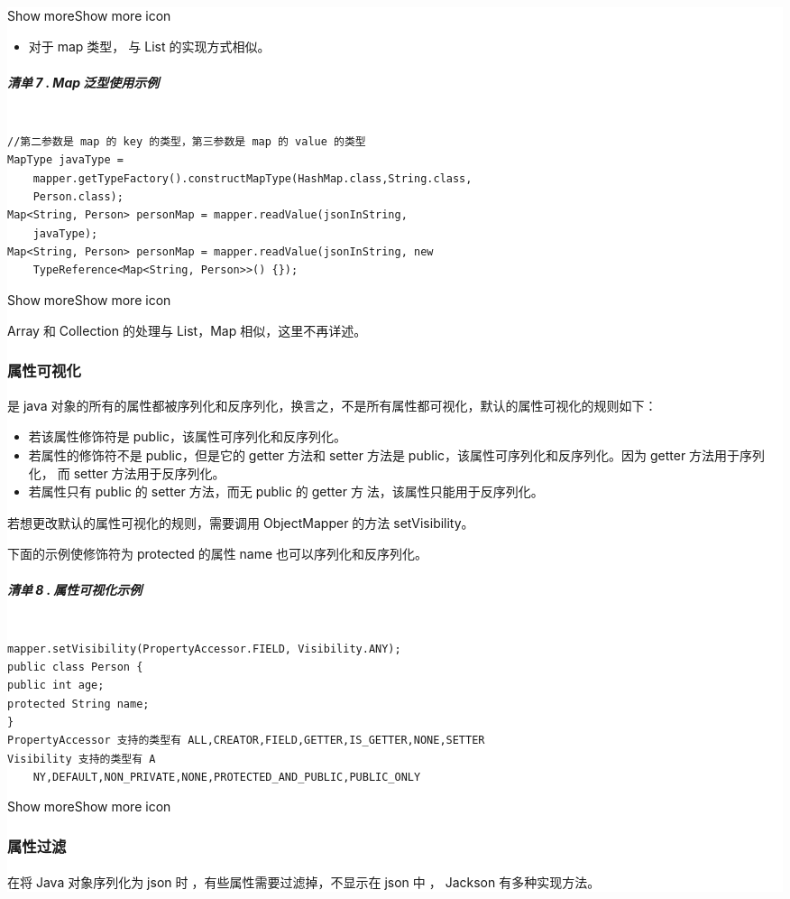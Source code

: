 Show moreShow more icon

- 对于 map 类型， 与 List 的实现方式相似。

##### 清单 7 . Map 泛型使用示例

```

//第二参数是 map 的 key 的类型，第三参数是 map 的 value 的类型
MapType javaType =
    mapper.getTypeFactory().constructMapType(HashMap.class,String.class,
    Person.class);
Map<String, Person> personMap = mapper.readValue(jsonInString,
    javaType);
Map<String, Person> personMap = mapper.readValue(jsonInString, new
    TypeReference<Map<String, Person>>() {});

```

Show moreShow more icon

Array 和 Collection 的处理与 List，Map 相似，这里不再详述。

### 属性可视化

是 java 对象的所有的属性都被序列化和反序列化，换言之，不是所有属性都可视化，默认的属性可视化的规则如下：

- 若该属性修饰符是 public，该属性可序列化和反序列化。
- 若属性的修饰符不是 public，但是它的 getter 方法和 setter 方法是 public，该属性可序列化和反序列化。因为 getter 方法用于序列化， 而 setter 方法用于反序列化。
- 若属性只有 public 的 setter 方法，而无 public 的 getter 方 法，该属性只能用于反序列化。

若想更改默认的属性可视化的规则，需要调用 ObjectMapper 的方法 setVisibility。

下面的示例使修饰符为 protected 的属性 name 也可以序列化和反序列化。

##### 清单 8 . 属性可视化示例

```

mapper.setVisibility(PropertyAccessor.FIELD, Visibility.ANY);
public class Person {
public int age;
protected String name;
}
PropertyAccessor 支持的类型有 ALL,CREATOR,FIELD,GETTER,IS_GETTER,NONE,SETTER
Visibility 支持的类型有 A
    NY,DEFAULT,NON_PRIVATE,NONE,PROTECTED_AND_PUBLIC,PUBLIC_ONLY

```

Show moreShow more icon

### 属性过滤

在将 Java 对象序列化为 json 时 ，有些属性需要过滤掉，不显示在 json 中 ， Jackson 有多种实现方法。
